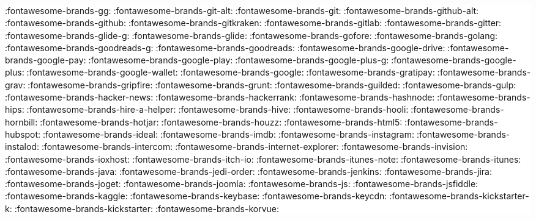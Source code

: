 :fontawesome-brands-gg:
:fontawesome-brands-git-alt:
:fontawesome-brands-git:
:fontawesome-brands-github-alt:
:fontawesome-brands-github:
:fontawesome-brands-gitkraken:
:fontawesome-brands-gitlab:
:fontawesome-brands-gitter:
:fontawesome-brands-glide-g:
:fontawesome-brands-glide:
:fontawesome-brands-gofore:
:fontawesome-brands-golang:
:fontawesome-brands-goodreads-g:
:fontawesome-brands-goodreads:
:fontawesome-brands-google-drive:
:fontawesome-brands-google-pay:
:fontawesome-brands-google-play:
:fontawesome-brands-google-plus-g:
:fontawesome-brands-google-plus:
:fontawesome-brands-google-wallet:
:fontawesome-brands-google:
:fontawesome-brands-gratipay:
:fontawesome-brands-grav:
:fontawesome-brands-gripfire:
:fontawesome-brands-grunt:
:fontawesome-brands-guilded:
:fontawesome-brands-gulp:
:fontawesome-brands-hacker-news:
:fontawesome-brands-hackerrank:
:fontawesome-brands-hashnode:
:fontawesome-brands-hips:
:fontawesome-brands-hire-a-helper:
:fontawesome-brands-hive:
:fontawesome-brands-hooli:
:fontawesome-brands-hornbill:
:fontawesome-brands-hotjar:
:fontawesome-brands-houzz:
:fontawesome-brands-html5:
:fontawesome-brands-hubspot:
:fontawesome-brands-ideal:
:fontawesome-brands-imdb:
:fontawesome-brands-instagram:
:fontawesome-brands-instalod:
:fontawesome-brands-intercom:
:fontawesome-brands-internet-explorer:
:fontawesome-brands-invision:
:fontawesome-brands-ioxhost:
:fontawesome-brands-itch-io:
:fontawesome-brands-itunes-note:
:fontawesome-brands-itunes:
:fontawesome-brands-java:
:fontawesome-brands-jedi-order:
:fontawesome-brands-jenkins:
:fontawesome-brands-jira:
:fontawesome-brands-joget:
:fontawesome-brands-joomla:
:fontawesome-brands-js:
:fontawesome-brands-jsfiddle:
:fontawesome-brands-kaggle:
:fontawesome-brands-keybase:
:fontawesome-brands-keycdn:
:fontawesome-brands-kickstarter-k:
:fontawesome-brands-kickstarter:
:fontawesome-brands-korvue: